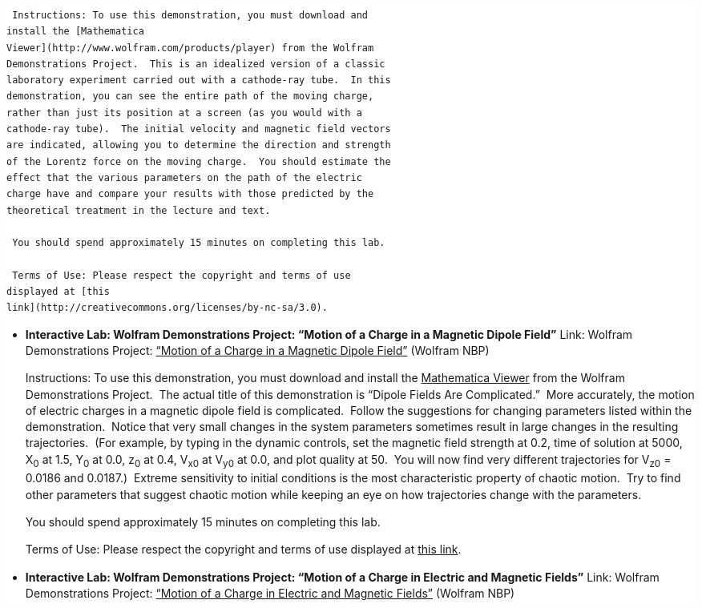      Instructions: To use this demonstration, you must download and
    install the [Mathematica
    Viewer](http://www.wolfram.com/products/player) from the Wolfram
    Demonstrations Project.  This is an idealized version of a classic
    laboratory experiment carried out with a cathode-ray tube.  In this
    demonstration, you can see the entire path of the moving charge,
    rather than just its position at a screen (as you would with a
    cathode-ray tube).  The initial velocity and magnetic field vectors
    are indicated, allowing you to determine the direction and strength
    of the Lorentz force on the moving charge.  You should estimate the
    effect that the various parameters on the path of the electric
    charge have and compare your results with those predicted by the
    theoretical treatment in the lecture and text.  
      
     You should spend approximately 15 minutes on completing this lab.  
      
     Terms of Use: Please respect the copyright and terms of use
    displayed at [this
    link](http://creativecommons.org/licenses/by-nc-sa/3.0).

-   **Interactive Lab: Wolfram Demonstrations Project: “Motion of a
    Charge in a Magnetic Dipole Field”**
    Link: Wolfram Demonstrations Project: [“Motion of a Charge in a
    Magnetic Dipole
    Field”](http://demonstrations.wolfram.com/DipoleFieldsAreComplicated/DipoleFieldsAreComplicated.nbp)
    (Wolfram NBP)  
      
     Instructions: To use this demonstration, you must download and
    install the [Mathematica
    Viewer](http://www.wolfram.com/products/player) from the Wolfram
    Demonstrations Project.  The actual title of this demonstration is
    “Dipole Fields Are Complicated.”  More accurately, the motion of
    electric charges in a magnetic dipole field is complicated.  Follow
    the suggestions for changing parameters listed within the
    demonstration.  Notice that very small changes in the system
    parameters sometimes result in large changes in the resulting
    trajectories.  (For example, by typing in the dynamic controls, set
    the magnetic field strength at 0.2, time of solution at 5000,
    X<sub>0</sub> at 1.5, Y<sub>0</sub> at 0.0, z<sub>0</sub> at 0.4,
    V<sub>x0</sub> at V<sub>y0</sub> at 0.0, and plot quality at 50. 
    You will now find very different trajectories for V<sub>z0</sub> =
    0.0186 and 0.0187.)  Extreme sensitivity to initial conditions is
    the most characteristic property of chaotic motion.  Try to find
    other parameters that suggest chaotic motion while keeping an eye on
    how trajectories change with the parameters.  
      
     You should spend approximately 15 minutes on completing this lab.  
      
     Terms of Use: Please respect the copyright and terms of use
    displayed at [this
    link](http://creativecommons.org/licenses/by-nc-sa/3.0).

-   **Interactive Lab: Wolfram Demonstrations Project: “Motion of a
    Charge in Electric and Magnetic Fields”**
    Link: Wolfram Demonstrations Project: [“Motion of a Charge in
    Electric and Magnetic
    Fields”](http://demonstrations.wolfram.com/ChargedParticleInUniformElectricAndMagneticFields/ChargedParticleInUniformElectricAndMagneticFields.nbp)
    (Wolfram NBP)  
      